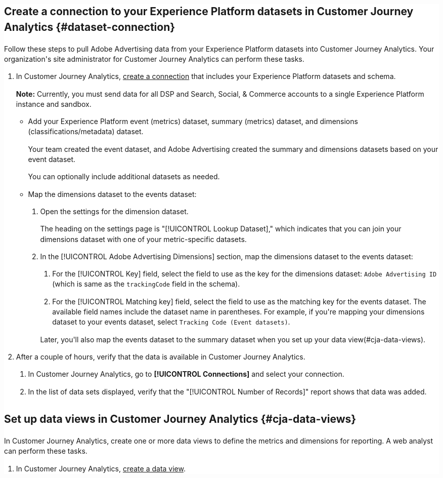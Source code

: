 ## Create a connection to your Experience Platform datasets in Customer Journey Analytics {#dataset-connection}

Follow these steps to pull Adobe Advertising data from your Experience Platform datasets into Customer Journey Analytics. Your organization's site administrator for Customer Journey Analytics can perform these tasks.

1. In Customer Journey Analytics, [create a connection](https://experienceleague.adobe.com/en/docs/analytics-platform/using/cja-connections/create-connection) that includes your Experience Platform datasets and schema.

   **Note:** Currently, you must send data for all DSP and Search, Social, & Commerce accounts to a single Experience Platform instance and sandbox.
   
   * Add your Experience Platform event (metrics) dataset, summary (metrics) dataset, and dimensions (classifications/metadata) dataset.

     Your team created the event dataset, and Adobe Advertising created the summary and dimensions datasets based on your event dataset.
     
     You can optionally include additional datasets as needed.

   * Map the dimensions dataset to the events dataset:

     1. Open the settings for the dimension dataset.
     
        The heading on the settings page is "[!UICONTROL Lookup Dataset]," which indicates that you can join your dimensions dataset with one of your metric-specific datasets.
   
     1. In the [!UICONTROL Adobe Advertising Dimensions] section, map the dimensions dataset to the events dataset:
      
        1. For the [!UICONTROL Key] field, select the field to use as the key for the dimensions dataset: `Adobe Advertising ID` (which is same as the `trackingCode` field in the schema).
      
        1. For the [!UICONTROL Matching key] field, select the field to use as the matching key for the events dataset. The available field names include the dataset name in parentheses. For example, if you're mapping your dimensions dataset to your events dataset, select `Tracking Code (Event datasets)`.
        
        Later, you'll also map the events dataset to the summary dataset when you set up your data view(#cja-data-views).

1. After a couple of hours, verify that the data is available in Customer Journey Analytics.

   1. In Customer Journey Analytics, go to **[!UICONTROL Connections]** and select your connection.

   1. In the list of data sets displayed, verify that the "[!UICONTROL Number of Records]" report shows that data was added.

## Set up data views in Customer Journey Analytics {#cja-data-views}

In Customer Journey Analytics, create one or more data views to define the metrics and dimensions for reporting. A web analyst can perform these tasks.

1. In Customer Journey Analytics, [create a data view](https://experienceleague.adobe.com/en/docs/analytics-platform/using/cja-dataviews/create-dataview).
